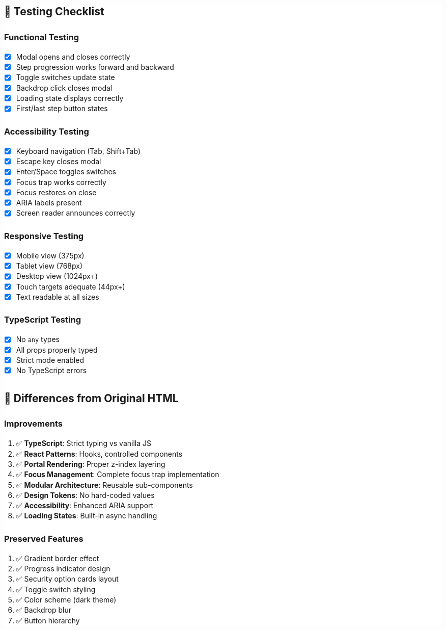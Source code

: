 ## 🧪 Testing Checklist

### Functional Testing
- [x] Modal opens and closes correctly
- [x] Step progression works forward and backward
- [x] Toggle switches update state
- [x] Backdrop click closes modal
- [x] Loading state displays correctly
- [x] First/last step button states

### Accessibility Testing
- [x] Keyboard navigation (Tab, Shift+Tab)
- [x] Escape key closes modal
- [x] Enter/Space toggles switches
- [x] Focus trap works correctly
- [x] Focus restores on close
- [x] ARIA labels present
- [x] Screen reader announces correctly

### Responsive Testing
- [x] Mobile view (375px)
- [x] Tablet view (768px)
- [x] Desktop view (1024px+)
- [x] Touch targets adequate (44px+)
- [x] Text readable at all sizes

### TypeScript Testing
- [x] No `any` types
- [x] All props properly typed
- [x] Strict mode enabled
- [x] No TypeScript errors

## 📝 Differences from Original HTML

### Improvements
1. ✅ **TypeScript**: Strict typing vs vanilla JS
2. ✅ **React Patterns**: Hooks, controlled components
3. ✅ **Portal Rendering**: Proper z-index layering
4. ✅ **Focus Management**: Complete focus trap implementation
5. ✅ **Modular Architecture**: Reusable sub-components
6. ✅ **Design Tokens**: No hard-coded values
7. ✅ **Accessibility**: Enhanced ARIA support
8. ✅ **Loading States**: Built-in async handling

### Preserved Features
1. ✅ Gradient border effect
2. ✅ Progress indicator design
3. ✅ Security option cards layout
4. ✅ Toggle switch styling
5. ✅ Color scheme (dark theme)
6. ✅ Backdrop blur
7. ✅ Button hierarchy
